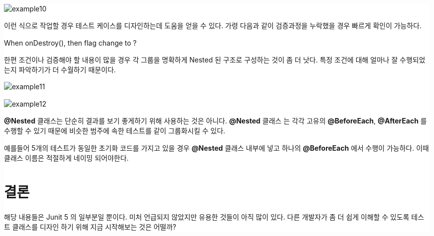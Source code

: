 
![example10](/media/post/junit5/junit10.png)


이런 식으로 작업할 경우 테스트 케이스를 디자인하는데 도움을 얻을 수 있다. 가령 다음과 같이 검증과정을 누락했을 경우 빠르게 확인이 가능하다.

When onDestroy(), then flag change to ?

한편 조건이나 검증해야 할 내용이 많을 경우 각 그룹을 명확하게 Nested 된 구조로 구성하는 것이 좀 더 낫다. 특정 조건에 대해 얼마나 잘 수행되었는지 파악하기가 더 수월하기 때문이다.

![example11](/media/post/junit5/junit11.png)

![example12](/media/post/junit5/junit12.png)

**@Nested** 클래스는 단순히 결과를 보기 좋게하기 위해 사용하는 것은 아니다. **@Nested** 클래스 는 각각 고유의 **@BeforeEach**, **@AfterEach** 를 수행할 수 있기 때문에 비슷한 범주에 속한 테스트를 같이 그룹화시킬 수 있다.

예를들어 5개의 테스트가 동일한 초기화 코드를 가지고 있을 경우 **@Nested** 클래스 내부에 넣고 하나의 **@BeforeEach** 에서 수행이 가능하다. 이때 클래스 이름은 적절하게 네이밍 되어야한다.

# 결론

해당 내용들은 Junit 5 의 일부분일 뿐이다. 미처 언급되지 않았지만 유용한 것들이 아직 많이 있다. 다른 개발자가 좀 더 쉽게 이해할 수 있도록 테스트 클래스를 디자인 하기 위해 지금 시작해보는 것은 어떨까?